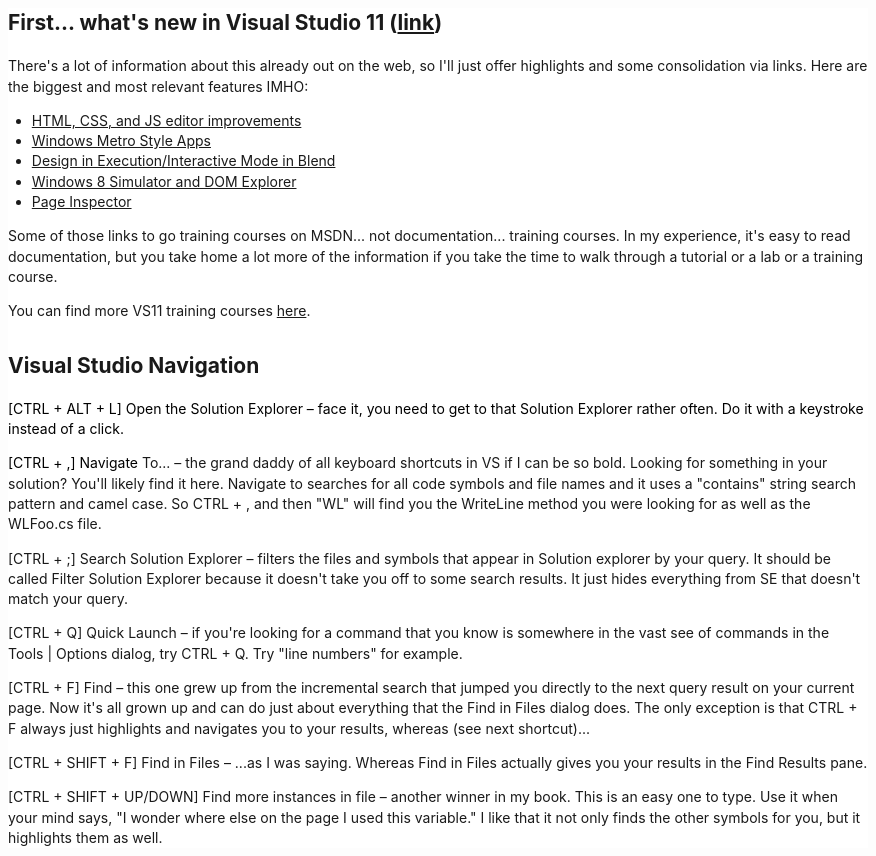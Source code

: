 ##  

## First... what&#39;s new in Visual Studio 11 ([link](http://msdn.microsoft.com/en-us/library/bb386063(v=VS.110).aspx))

There&#39;s a lot of information about this already out on the web, so I&#39;ll just offer highlights and some consolidation via links. Here are the biggest and most relevant features IMHO:

*   [HTML, CSS, and JS editor improvements](http://msdn.microsoft.com/en-us/realdevelopment/VS11TrainingCourse_AspNetAndVisualStudio)
*   [Windows Metro Style Apps](http://msdn.microsoft.com/en-us/library/bb386063(v=VS.110).aspx#BKMK_Metro)
*   [Design in Execution/Interactive Mode in Blend](http://blogs.msdn.com/b/somasegar/archive/2011/09/13/expression-blend-for-html.aspx)
*   [Windows 8 Simulator and DOM Explorer](http://blogs.msdn.com/b/visualstudio/archive/2011/09/29/first-look-at-windows-simulator.aspx)
*   [Page Inspector](http://msdn.microsoft.com/en-us/hh553496)

Some of those links to go training courses on MSDN... not documentation... training courses. In my experience, it&#39;s easy to read documentation, but you take home a lot more of the information if you take the time to walk through a tutorial or a lab or a training course.

You can find more VS11 training courses [here](http://msdn.microsoft.com/en-us/hh440511).

## Visual Studio Navigation

<span style="color: rgb(0, 0, 0);">[CTRL + ALT + L] Open the Solution Explorer &ndash; face it, you need to get to that Solution Explorer rather often. Do it with a keystroke instead of a click.</span>

<span style="color: rgb(0, 0, 0);">[CTRL + ,] Navigate</span> To... &ndash; the grand daddy of all keyboard shortcuts in VS if I can be so bold. Looking for something in your solution? You&#39;ll likely find it here. Navigate to searches for all code symbols and file names and it uses a "contains" string search pattern and camel case. So CTRL + , and then "WL" will find you the WriteLine method you were looking for as well as the WLFoo.cs file.

[CTRL + ;] Search Solution Explorer &ndash; filters the files and symbols that appear in Solution explorer by your query. It should be called Filter Solution Explorer because it doesn&#39;t take you off to some search results. It just hides everything from SE that doesn&#39;t match your query.

[CTRL + Q] Quick Launch &ndash; if you&#39;re looking for a command that you know is somewhere in the vast see of commands in the Tools | Options dialog, try CTRL + Q. Try "line numbers" for example.

[CTRL + F] Find &ndash; this one grew up from the incremental search that jumped you directly to the next query result on your current page. Now it&#39;s all grown up and can do just about everything that the Find in Files dialog does. The only exception is that CTRL + F always just highlights and navigates you to your results, whereas (see next shortcut)...

[CTRL + SHIFT + F] Find in Files &ndash; ...as I was saying. Whereas Find in Files actually gives you your results in the Find Results pane.

[CTRL + SHIFT + UP/DOWN] Find more instances in file &ndash; another winner in my book. This is an easy one to type. Use it when your mind says, "I wonder where else on the page I used this variable." I like that it not only finds the other symbols for you, but it highlights them as well.
